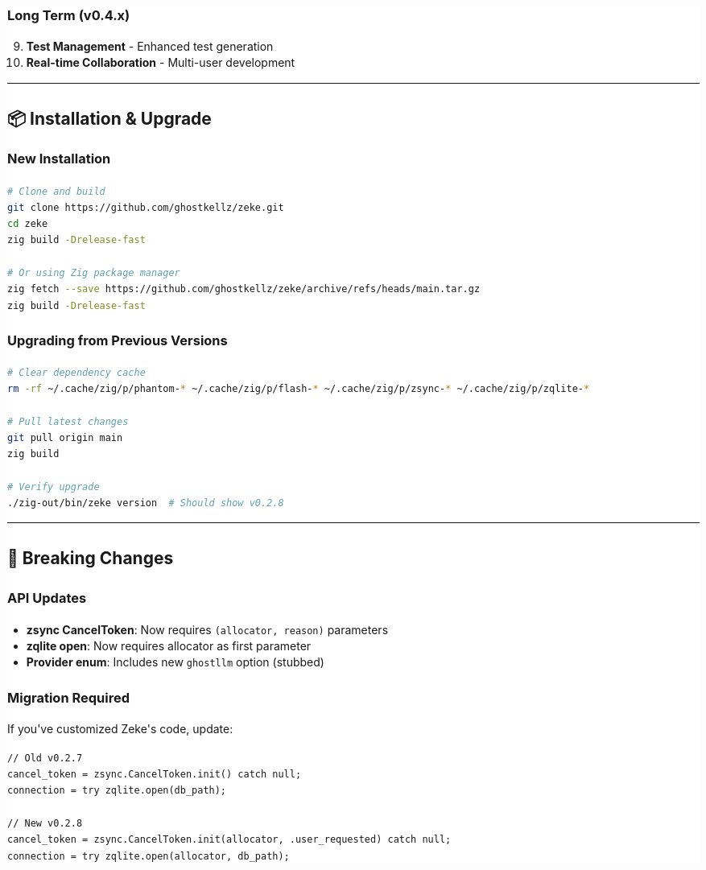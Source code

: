 ### Long Term (v0.4.x)
9. **Test Management** - Enhanced test generation
10. **Real-time Collaboration** - Multi-user development

---

## 📦 Installation & Upgrade

### New Installation
```bash
# Clone and build
git clone https://github.com/ghostkellz/zeke.git
cd zeke
zig build -Drelease-fast

# Or using Zig package manager
zig fetch --save https://github.com/ghostkellz/zeke/archive/refs/heads/main.tar.gz
zig build -Drelease-fast
```

### Upgrading from Previous Versions
```bash
# Clear dependency cache
rm -rf ~/.cache/zig/p/phantom-* ~/.cache/zig/p/flash-* ~/.cache/zig/p/zsync-* ~/.cache/zig/p/zqlite-*

# Pull latest changes
git pull origin main
zig build

# Verify upgrade
./zig-out/bin/zeke version  # Should show v0.2.8
```

---

## 🔧 Breaking Changes

### API Updates
- **zsync CancelToken**: Now requires `(allocator, reason)` parameters
- **zqlite open**: Now requires allocator as first parameter
- **Provider enum**: Includes new `ghostllm` option (stubbed)

### Migration Required
If you've customized Zeke's code, update:
```zig
// Old v0.2.7
cancel_token = zsync.CancelToken.init() catch null;
connection = try zqlite.open(db_path);

// New v0.2.8
cancel_token = zsync.CancelToken.init(allocator, .user_requested) catch null;
connection = try zqlite.open(allocator, db_path);
```
